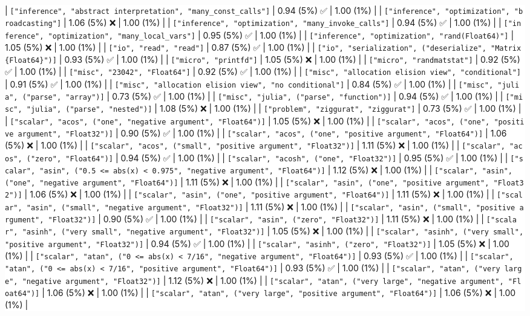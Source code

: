 | `["inference", "abstract interpretation", "many_const_calls"]` | 0.94 (5%) :white_check_mark: | 1.00 (1%)  |
| `["inference", "optimization", "broadcasting"]` | 1.06 (5%) :x: | 1.00 (1%)  |
| `["inference", "optimization", "many_invoke_calls"]` | 0.94 (5%) :white_check_mark: | 1.00 (1%)  |
| `["inference", "optimization", "many_local_vars"]` | 0.95 (5%) :white_check_mark: | 1.00 (1%)  |
| `["inference", "optimization", "rand(Float64)"]` | 1.05 (5%) :x: | 1.00 (1%)  |
| `["io", "read", "read"]` | 0.87 (5%) :white_check_mark: | 1.00 (1%)  |
| `["io", "serialization", ("deserialize", "Matrix{Float64}")]` | 0.93 (5%) :white_check_mark: | 1.00 (1%)  |
| `["micro", "printfd"]` | 1.05 (5%) :x: | 1.00 (1%)  |
| `["micro", "randmatstat"]` | 0.92 (5%) :white_check_mark: | 1.00 (1%)  |
| `["misc", "23042", "Float64"]` | 0.92 (5%) :white_check_mark: | 1.00 (1%)  |
| `["misc", "allocation elision view", "conditional"]` | 0.91 (5%) :white_check_mark: | 1.00 (1%)  |
| `["misc", "allocation elision view", "no conditional"]` | 0.84 (5%) :white_check_mark: | 1.00 (1%)  |
| `["misc", "julia", ("parse", "array")]` | 0.73 (5%) :white_check_mark: | 1.00 (1%)  |
| `["misc", "julia", ("parse", "function")]` | 0.94 (5%) :white_check_mark: | 1.00 (1%)  |
| `["misc", "julia", ("parse", "nested")]` | 1.08 (5%) :x: | 1.00 (1%)  |
| `["problem", "ziggurat", "ziggurat"]` | 0.73 (5%) :white_check_mark: | 1.00 (1%)  |
| `["scalar", "acos", ("one", "negative argument", "Float64")]` | 1.05 (5%) :x: | 1.00 (1%)  |
| `["scalar", "acos", ("one", "positive argument", "Float32")]` | 0.90 (5%) :white_check_mark: | 1.00 (1%)  |
| `["scalar", "acos", ("one", "positive argument", "Float64")]` | 1.06 (5%) :x: | 1.00 (1%)  |
| `["scalar", "acos", ("small", "positive argument", "Float32")]` | 1.11 (5%) :x: | 1.00 (1%)  |
| `["scalar", "acos", ("zero", "Float64")]` | 0.94 (5%) :white_check_mark: | 1.00 (1%)  |
| `["scalar", "acosh", ("one", "Float32")]` | 0.95 (5%) :white_check_mark: | 1.00 (1%)  |
| `["scalar", "asin", ("0.5 <= abs(x) < 0.975", "negative argument", "Float64")]` | 1.12 (5%) :x: | 1.00 (1%)  |
| `["scalar", "asin", ("one", "negative argument", "Float64")]` | 1.11 (5%) :x: | 1.00 (1%)  |
| `["scalar", "asin", ("one", "positive argument", "Float32")]` | 1.06 (5%) :x: | 1.00 (1%)  |
| `["scalar", "asin", ("one", "positive argument", "Float64")]` | 1.11 (5%) :x: | 1.00 (1%)  |
| `["scalar", "asin", ("small", "negative argument", "Float32")]` | 1.11 (5%) :x: | 1.00 (1%)  |
| `["scalar", "asin", ("small", "positive argument", "Float32")]` | 0.90 (5%) :white_check_mark: | 1.00 (1%)  |
| `["scalar", "asin", ("zero", "Float32")]` | 1.11 (5%) :x: | 1.00 (1%)  |
| `["scalar", "asinh", ("very small", "negative argument", "Float32")]` | 1.05 (5%) :x: | 1.00 (1%)  |
| `["scalar", "asinh", ("very small", "positive argument", "Float32")]` | 0.94 (5%) :white_check_mark: | 1.00 (1%)  |
| `["scalar", "asinh", ("zero", "Float32")]` | 1.05 (5%) :x: | 1.00 (1%)  |
| `["scalar", "atan", ("0 <= abs(x) < 7/16", "negative argument", "Float64")]` | 0.93 (5%) :white_check_mark: | 1.00 (1%)  |
| `["scalar", "atan", ("0 <= abs(x) < 7/16", "positive argument", "Float64")]` | 0.93 (5%) :white_check_mark: | 1.00 (1%)  |
| `["scalar", "atan", ("very large", "negative argument", "Float32")]` | 1.12 (5%) :x: | 1.00 (1%)  |
| `["scalar", "atan", ("very large", "negative argument", "Float64")]` | 1.06 (5%) :x: | 1.00 (1%)  |
| `["scalar", "atan", ("very large", "positive argument", "Float64")]` | 1.06 (5%) :x: | 1.00 (1%)  |